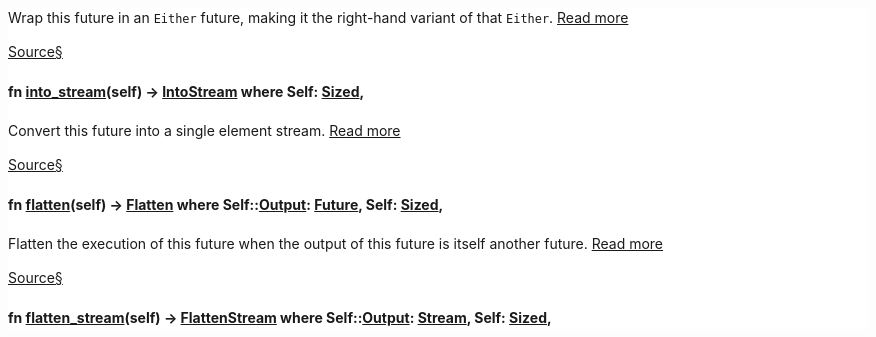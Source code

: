 Wrap this future in an `Either` future, making it the right-hand variant
of that `Either`. [Read more](https://docs.rs/futures-util/0.3.31/x86_64-unknown-linux-gnu/futures_util/future/future/trait.FutureExt.html#method.right_future)

[Source](https://docs.rs/futures-util/0.3.31/x86_64-unknown-linux-gnu/src/futures_util/future/future/mod.rs.html#278-280)[§](#method.into_stream)

#### fn [into\_stream](https://docs.rs/futures-util/0.3.31/x86_64-unknown-linux-gnu/futures_util/future/future/trait.FutureExt.html#method.into_stream)(self) -> [IntoStream](https://docs.rs/futures-util/0.3.31/x86_64-unknown-linux-gnu/futures_util/future/future/struct.IntoStream.html "struct futures_util::future::future::IntoStream")<Self> where Self: [Sized](https://doc.rust-lang.org/nightly/core/marker/trait.Sized.html "trait core::marker::Sized"),

Convert this future into a single element stream. [Read more](https://docs.rs/futures-util/0.3.31/x86_64-unknown-linux-gnu/futures_util/future/future/trait.FutureExt.html#method.into_stream)

[Source](https://docs.rs/futures-util/0.3.31/x86_64-unknown-linux-gnu/src/futures_util/future/future/mod.rs.html#307-310)[§](#method.flatten)

#### fn [flatten](https://docs.rs/futures-util/0.3.31/x86_64-unknown-linux-gnu/futures_util/future/future/trait.FutureExt.html#method.flatten)(self) -> [Flatten](https://docs.rs/futures-util/0.3.31/x86_64-unknown-linux-gnu/futures_util/future/future/struct.Flatten.html "struct futures_util::future::future::Flatten")<Self> where Self::[Output](https://doc.rust-lang.org/nightly/core/future/future/trait.Future.html#associatedtype.Output "type core::future::future::Future::Output"): [Future](https://doc.rust-lang.org/nightly/core/future/future/trait.Future.html "trait core::future::future::Future"), Self: [Sized](https://doc.rust-lang.org/nightly/core/marker/trait.Sized.html "trait core::marker::Sized"),

Flatten the execution of this future when the output of this
future is itself another future. [Read more](https://docs.rs/futures-util/0.3.31/x86_64-unknown-linux-gnu/futures_util/future/future/trait.FutureExt.html#method.flatten)

[Source](https://docs.rs/futures-util/0.3.31/x86_64-unknown-linux-gnu/src/futures_util/future/future/mod.rs.html#341-344)[§](#method.flatten_stream)

#### fn [flatten\_stream](https://docs.rs/futures-util/0.3.31/x86_64-unknown-linux-gnu/futures_util/future/future/trait.FutureExt.html#method.flatten_stream)(self) -> [FlattenStream](https://docs.rs/futures-util/0.3.31/x86_64-unknown-linux-gnu/futures_util/future/future/struct.FlattenStream.html "struct futures_util::future::future::FlattenStream")<Self> where Self::[Output](https://doc.rust-lang.org/nightly/core/future/future/trait.Future.html#associatedtype.Output "type core::future::future::Future::Output"): [Stream](https://docs.rs/futures-core/0.3.31/x86_64-unknown-linux-gnu/futures_core/stream/trait.Stream.html "trait futures_core::stream::Stream"), Self: [Sized](https://doc.rust-lang.org/nightly/core/marker/trait.Sized.html "trait core::marker::Sized"),
